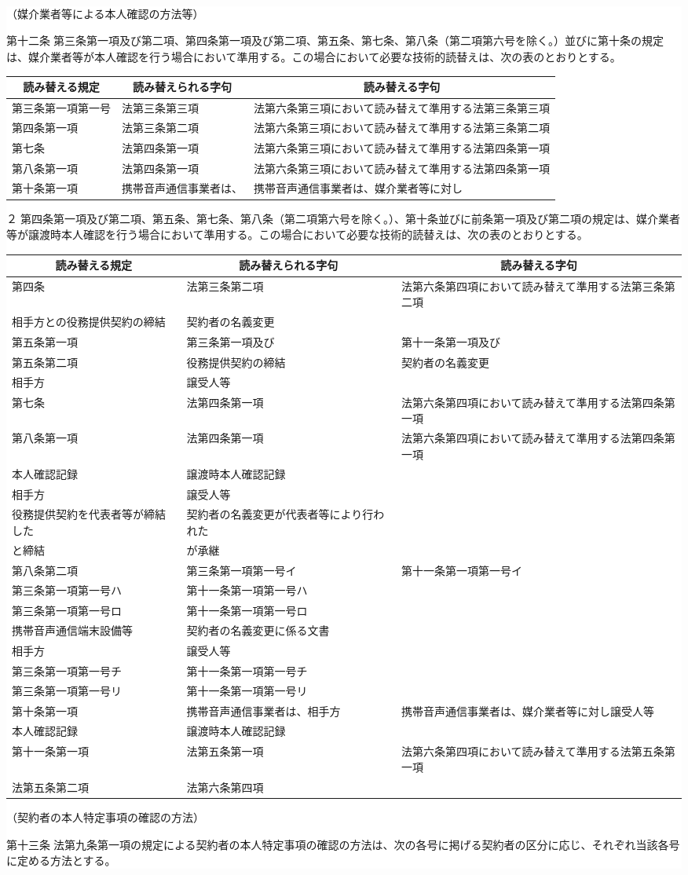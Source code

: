 （媒介業者等による本人確認の方法等）

第十二条 第三条第一項及び第二項、第四条第一項及び第二項、第五条、第七条、第八条（第二項第六号を除く。）並びに第十条の規定は、媒介業者等が本人確認を行う場合において準用する。この場合において必要な技術的読替えは、次の表のとおりとする。

読み替える規定 | 読み替えられる字句 | 読み替える字句  
---|---|---  
第三条第一項第一号 | 法第三条第三項 | 法第六条第三項において読み替えて準用する法第三条第三項  
第四条第一項 | 法第三条第二項 | 法第六条第三項において読み替えて準用する法第三条第二項  
第七条 | 法第四条第一項 | 法第六条第三項において読み替えて準用する法第四条第一項  
第八条第一項 | 法第四条第一項 | 法第六条第三項において読み替えて準用する法第四条第一項  
第十条第一項 | 携帯音声通信事業者は、 | 携帯音声通信事業者は、媒介業者等に対し  
  
２ 第四条第一項及び第二項、第五条、第七条、第八条（第二項第六号を除く。）、第十条並びに前条第一項及び第二項の規定は、媒介業者等が譲渡時本人確認を行う場合において準用する。この場合において必要な技術的読替えは、次の表のとおりとする。

読み替える規定 | 読み替えられる字句 | 読み替える字句  
---|---|---  
第四条 | 法第三条第二項 | 法第六条第四項において読み替えて準用する法第三条第二項  
| 相手方との役務提供契約の締結 | 契約者の名義変更  
第五条第一項 | 第三条第一項及び | 第十一条第一項及び  
第五条第二項 | 役務提供契約の締結 | 契約者の名義変更  
| 相手方 | 譲受人等  
第七条 | 法第四条第一項 | 法第六条第四項において読み替えて準用する法第四条第一項  
第八条第一項 | 法第四条第一項 | 法第六条第四項において読み替えて準用する法第四条第一項  
| 本人確認記録 | 譲渡時本人確認記録  
| 相手方 | 譲受人等  
| 役務提供契約を代表者等が締結した | 契約者の名義変更が代表者等により行われた  
| と締結 | が承継  
第八条第二項 | 第三条第一項第一号イ | 第十一条第一項第一号イ  
| 第三条第一項第一号ハ | 第十一条第一項第一号ハ  
| 第三条第一項第一号ロ | 第十一条第一項第一号ロ  
| 携帯音声通信端末設備等 | 契約者の名義変更に係る文書  
| 相手方 | 譲受人等  
| 第三条第一項第一号チ | 第十一条第一項第一号チ  
| 第三条第一項第一号リ | 第十一条第一項第一号リ  
第十条第一項 | 携帯音声通信事業者は、相手方 | 携帯音声通信事業者は、媒介業者等に対し譲受人等  
| 本人確認記録 | 譲渡時本人確認記録  
第十一条第一項 | 法第五条第一項 | 法第六条第四項において読み替えて準用する法第五条第一項  
| 法第五条第二項 | 法第六条第四項  
  
（契約者の本人特定事項の確認の方法）

第十三条 法第九条第一項の規定による契約者の本人特定事項の確認の方法は、次の各号に掲げる契約者の区分に応じ、それぞれ当該各号に定める方法とする。
